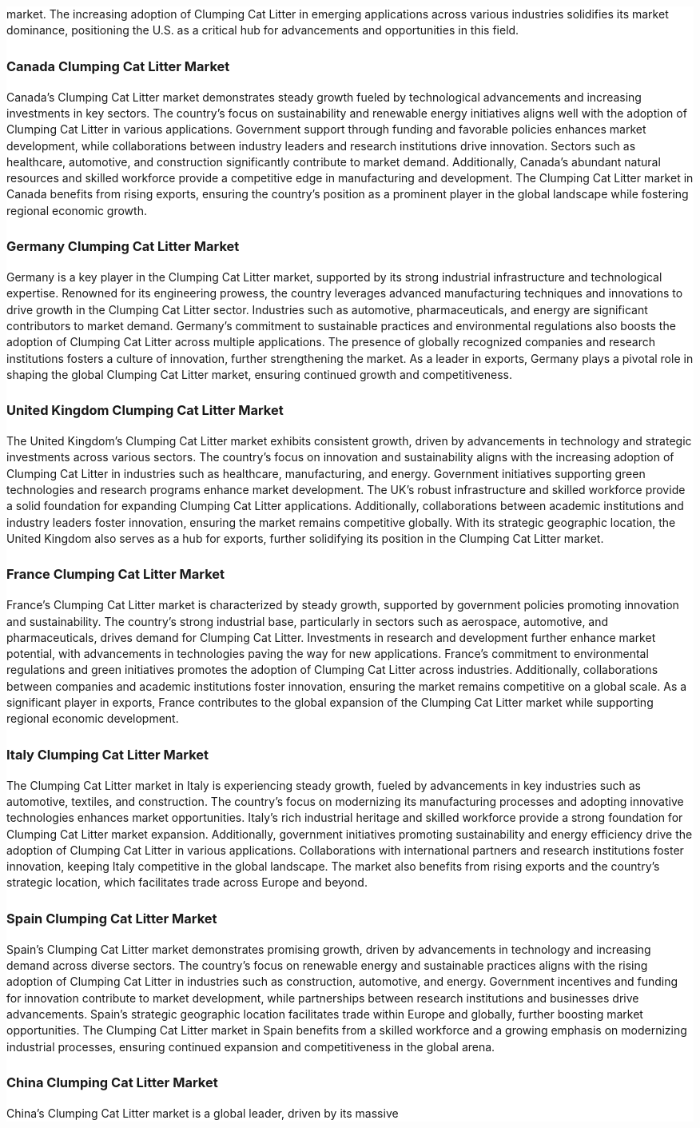 market. The increasing adoption of Clumping Cat Litter in emerging applications across various industries solidifies its market dominance, positioning the U.S. as a critical hub for advancements and opportunities in this field.</p><h3>Canada Clumping Cat Litter Market</h3><p>Canada&rsquo;s Clumping Cat Litter market demonstrates steady growth fueled by technological advancements and increasing investments in key sectors. The country&rsquo;s focus on sustainability and renewable energy initiatives aligns well with the adoption of Clumping Cat Litter in various applications. Government support through funding and favorable policies enhances market development, while collaborations between industry leaders and research institutions drive innovation. Sectors such as healthcare, automotive, and construction significantly contribute to market demand. Additionally, Canada&rsquo;s abundant natural resources and skilled workforce provide a competitive edge in manufacturing and development. The Clumping Cat Litter market in Canada benefits from rising exports, ensuring the country&rsquo;s position as a prominent player in the global landscape while fostering regional economic growth.</p><h3>Germany Clumping Cat Litter Market</h3><p>Germany is a key player in the Clumping Cat Litter market, supported by its strong industrial infrastructure and technological expertise. Renowned for its engineering prowess, the country leverages advanced manufacturing techniques and innovations to drive growth in the Clumping Cat Litter sector. Industries such as automotive, pharmaceuticals, and energy are significant contributors to market demand. Germany&rsquo;s commitment to sustainable practices and environmental regulations also boosts the adoption of Clumping Cat Litter across multiple applications. The presence of globally recognized companies and research institutions fosters a culture of innovation, further strengthening the market. As a leader in exports, Germany plays a pivotal role in shaping the global Clumping Cat Litter market, ensuring continued growth and competitiveness.</p><h3>United Kingdom Clumping Cat Litter Market</h3><p>The United Kingdom&rsquo;s Clumping Cat Litter market exhibits consistent growth, driven by advancements in technology and strategic investments across various sectors. The country&rsquo;s focus on innovation and sustainability aligns with the increasing adoption of Clumping Cat Litter in industries such as healthcare, manufacturing, and energy. Government initiatives supporting green technologies and research programs enhance market development. The UK&rsquo;s robust infrastructure and skilled workforce provide a solid foundation for expanding Clumping Cat Litter applications. Additionally, collaborations between academic institutions and industry leaders foster innovation, ensuring the market remains competitive globally. With its strategic geographic location, the United Kingdom also serves as a hub for exports, further solidifying its position in the Clumping Cat Litter market.</p><h3>France Clumping Cat Litter Market</h3><p>France&rsquo;s Clumping Cat Litter market is characterized by steady growth, supported by government policies promoting innovation and sustainability. The country&rsquo;s strong industrial base, particularly in sectors such as aerospace, automotive, and pharmaceuticals, drives demand for Clumping Cat Litter. Investments in research and development further enhance market potential, with advancements in technologies paving the way for new applications. France&rsquo;s commitment to environmental regulations and green initiatives promotes the adoption of Clumping Cat Litter across industries. Additionally, collaborations between companies and academic institutions foster innovation, ensuring the market remains competitive on a global scale. As a significant player in exports, France contributes to the global expansion of the Clumping Cat Litter market while supporting regional economic development.</p><h3>Italy Clumping Cat Litter Market</h3><p>The Clumping Cat Litter market in Italy is experiencing steady growth, fueled by advancements in key industries such as automotive, textiles, and construction. The country&rsquo;s focus on modernizing its manufacturing processes and adopting innovative technologies enhances market opportunities. Italy&rsquo;s rich industrial heritage and skilled workforce provide a strong foundation for Clumping Cat Litter market expansion. Additionally, government initiatives promoting sustainability and energy efficiency drive the adoption of Clumping Cat Litter in various applications. Collaborations with international partners and research institutions foster innovation, keeping Italy competitive in the global landscape. The market also benefits from rising exports and the country&rsquo;s strategic location, which facilitates trade across Europe and beyond.</p><h3>Spain Clumping Cat Litter Market</h3><p>Spain&rsquo;s Clumping Cat Litter market demonstrates promising growth, driven by advancements in technology and increasing demand across diverse sectors. The country&rsquo;s focus on renewable energy and sustainable practices aligns with the rising adoption of Clumping Cat Litter in industries such as construction, automotive, and energy. Government incentives and funding for innovation contribute to market development, while partnerships between research institutions and businesses drive advancements. Spain&rsquo;s strategic geographic location facilitates trade within Europe and globally, further boosting market opportunities. The Clumping Cat Litter market in Spain benefits from a skilled workforce and a growing emphasis on modernizing industrial processes, ensuring continued expansion and competitiveness in the global arena.</p><h3>China Clumping Cat Litter Market</h3><p>China&rsquo;s Clumping Cat Litter market is a global leader, driven by its massive